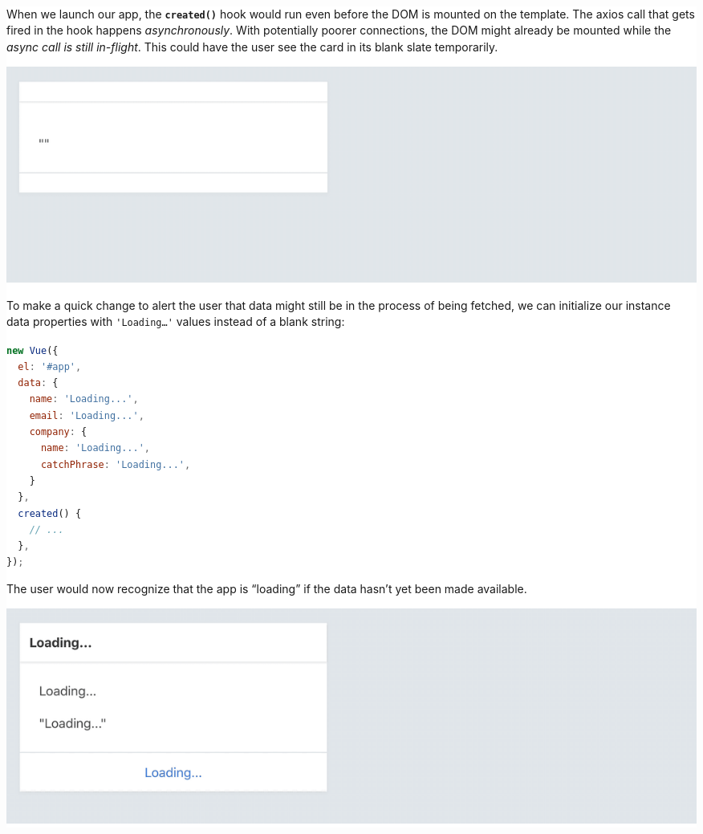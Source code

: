 When we launch our app, the **`created()`** hook would run even before the DOM is mounted on the template. The axios call that gets fired in the hook happens _asynchronously_. With potentially poorer connections, the DOM might already be mounted while the _async call is still in-flight_. This could have the user see the card in its blank slate temporarily.

[![](./public/assets/async-blank-card.gif)](https://bit.ly/2sfiK2U)

To make a quick change to alert the user that data might still be in the process of being fetched, we can initialize our instance data properties with `'Loading…'` values instead of a blank string:

```javascript
new Vue({
  el: '#app',
  data: {
    name: 'Loading...',
    email: 'Loading...',
    company: {
      name: 'Loading...',
      catchPhrase: 'Loading...',
    }
  },
  created() {
    // ...
  },
});
```

The user would now recognize that the app is “loading” if the data hasn’t yet been made available.

[![](./public/assets/async-loading-card.gif)](https://bit.ly/2QqCmuP)
